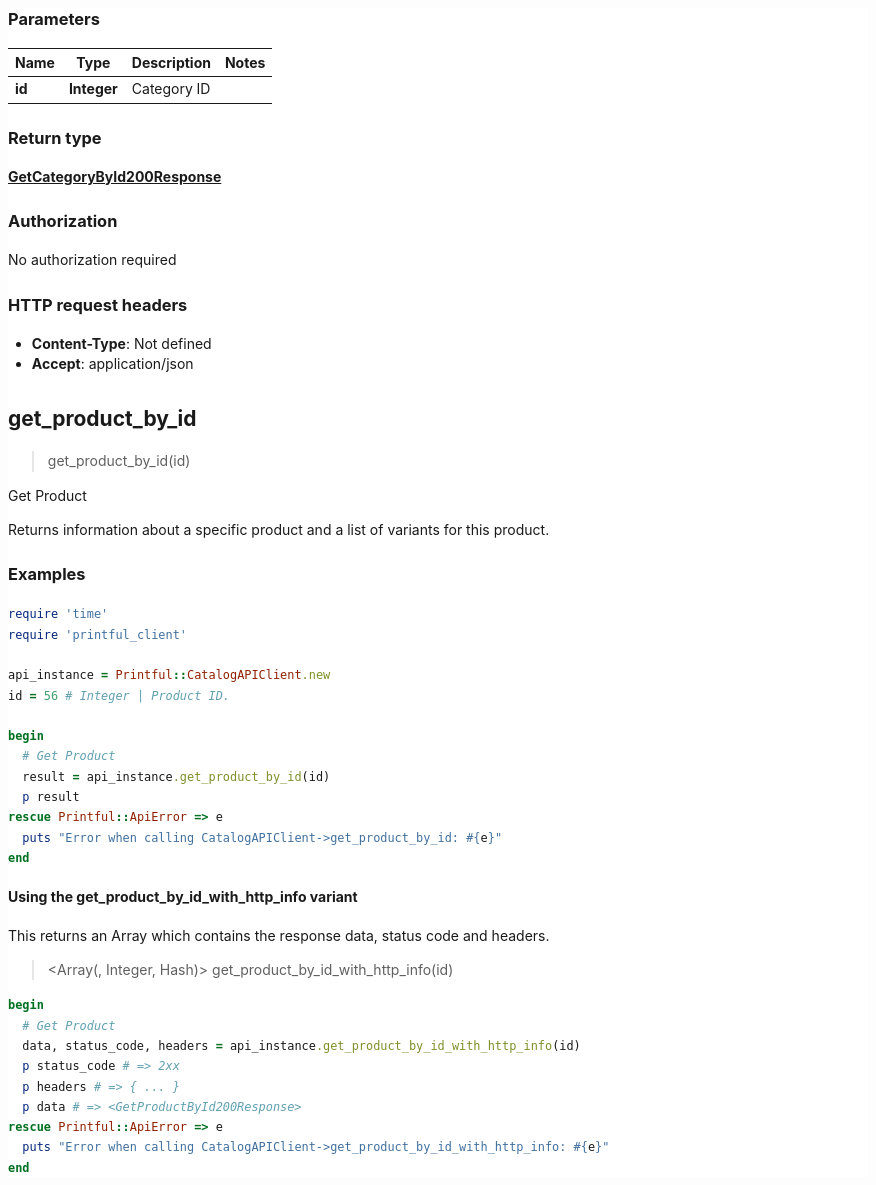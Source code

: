 ### Parameters

| Name | Type | Description | Notes |
| ---- | ---- | ----------- | ----- |
| **id** | **Integer** | Category ID |  |

### Return type

[**GetCategoryById200Response**](GetCategoryById200Response.md)

### Authorization

No authorization required

### HTTP request headers

- **Content-Type**: Not defined
- **Accept**: application/json


## get_product_by_id

> <GetProductById200Response> get_product_by_id(id)

Get Product

Returns information about a specific product and a list of variants for this product.

### Examples

```ruby
require 'time'
require 'printful_client'

api_instance = Printful::CatalogAPIClient.new
id = 56 # Integer | Product ID.

begin
  # Get Product
  result = api_instance.get_product_by_id(id)
  p result
rescue Printful::ApiError => e
  puts "Error when calling CatalogAPIClient->get_product_by_id: #{e}"
end
```

#### Using the get_product_by_id_with_http_info variant

This returns an Array which contains the response data, status code and headers.

> <Array(<GetProductById200Response>, Integer, Hash)> get_product_by_id_with_http_info(id)

```ruby
begin
  # Get Product
  data, status_code, headers = api_instance.get_product_by_id_with_http_info(id)
  p status_code # => 2xx
  p headers # => { ... }
  p data # => <GetProductById200Response>
rescue Printful::ApiError => e
  puts "Error when calling CatalogAPIClient->get_product_by_id_with_http_info: #{e}"
end
```
